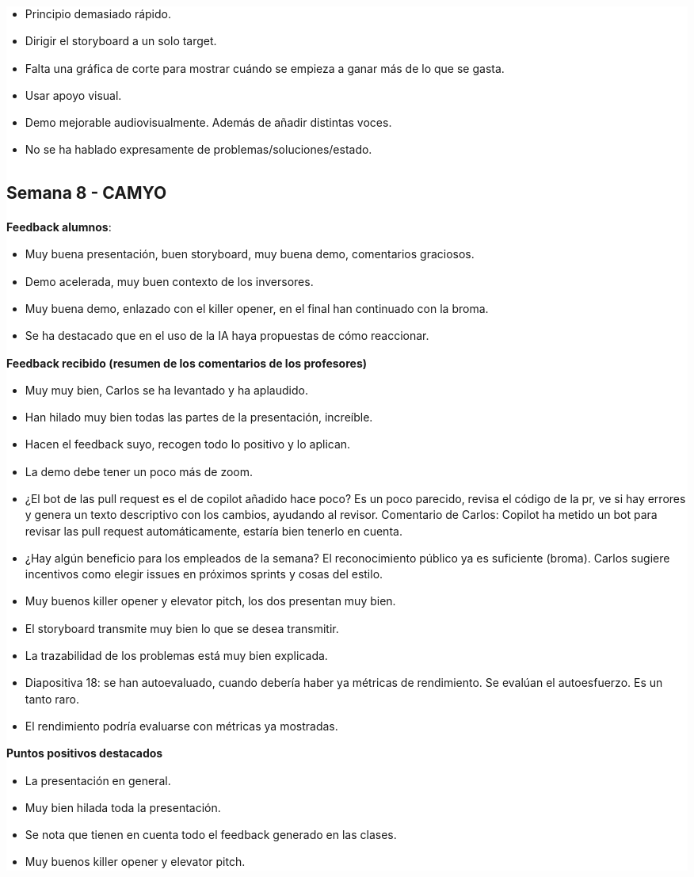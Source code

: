 - Principio demasiado rápido.

- Dirigir el storyboard a un solo target.

- Falta una gráfica de corte para mostrar cuándo se empieza a ganar más de lo que se gasta.

- Usar apoyo visual.

- Demo mejorable audiovisualmente. Además de añadir distintas voces.

- No se ha hablado expresamente de problemas/soluciones/estado.

## Semana 8 - CAMYO

**Feedback alumnos**:

- Muy buena presentación, buen storyboard, muy buena demo, comentarios graciosos.

- Demo acelerada, muy buen contexto de los inversores.

- Muy buena demo, enlazado con el killer opener, en el final han continuado con la broma. 

- Se ha destacado que en el uso de la IA haya propuestas de cómo reaccionar.

**Feedback recibido (resumen de los comentarios de los profesores)**

- Muy muy bien, Carlos se ha levantado y ha aplaudido.

- Han hilado muy bien todas las partes de la presentación, increíble.

- Hacen el feedback suyo, recogen todo lo positivo y lo aplican.

- La demo debe tener un poco más de zoom.

- ¿El bot de las pull request es el de copilot añadido hace poco? Es un poco parecido, revisa el código de la pr, ve si hay errores y genera un texto descriptivo con los cambios, ayudando al revisor. Comentario de Carlos: Copilot ha metido un bot para revisar las pull request automáticamente, estaría bien tenerlo en cuenta.

- ¿Hay algún beneficio para los empleados de la semana? El reconocimiento público ya es suficiente (broma). Carlos sugiere incentivos como elegir issues en próximos sprints y cosas del estilo.

- Muy buenos killer opener y elevator pitch, los dos presentan muy bien.

- El storyboard transmite muy bien lo que se desea transmitir.

- La trazabilidad de los problemas está muy bien explicada.

- Diapositiva 18: se han autoevaluado, cuando debería haber ya métricas de rendimiento. Se evalúan el autoesfuerzo. Es un tanto raro.

- El rendimiento podría evaluarse con métricas ya mostradas.


**Puntos positivos destacados**

- La presentación en general.

- Muy bien hilada toda la presentación.

- Se nota que tienen en cuenta todo el feedback generado en las clases.

- Muy buenos killer opener y elevator pitch.
